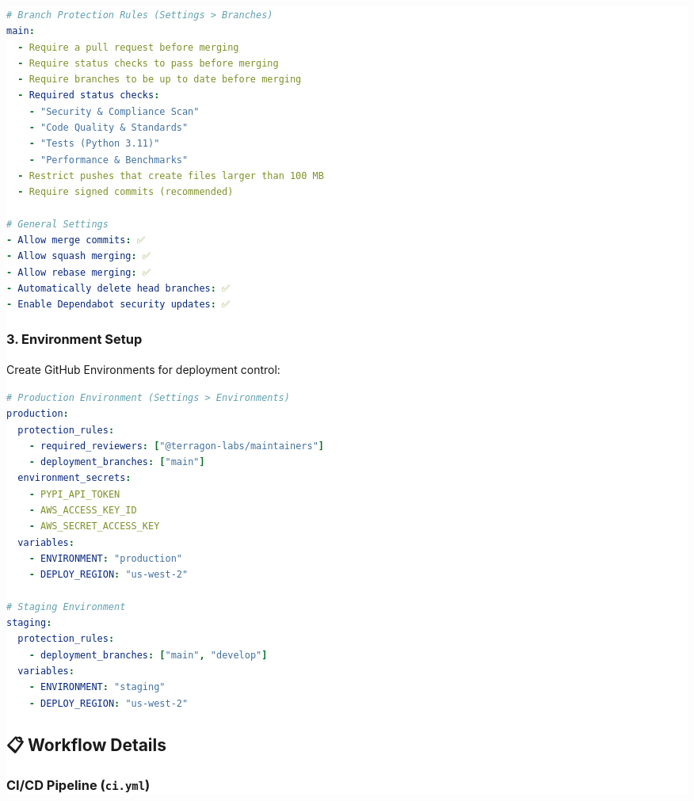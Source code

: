 ```yaml
# Branch Protection Rules (Settings > Branches)
main:
  - Require a pull request before merging
  - Require status checks to pass before merging
  - Require branches to be up to date before merging
  - Required status checks:
    - "Security & Compliance Scan"
    - "Code Quality & Standards" 
    - "Tests (Python 3.11)"
    - "Performance & Benchmarks"
  - Restrict pushes that create files larger than 100 MB
  - Require signed commits (recommended)

# General Settings
- Allow merge commits: ✅
- Allow squash merging: ✅  
- Allow rebase merging: ✅
- Automatically delete head branches: ✅
- Enable Dependabot security updates: ✅
```

### 3. Environment Setup

Create GitHub Environments for deployment control:

```yaml
# Production Environment (Settings > Environments)
production:
  protection_rules:
    - required_reviewers: ["@terragon-labs/maintainers"]
    - deployment_branches: ["main"]
  environment_secrets:
    - PYPI_API_TOKEN
    - AWS_ACCESS_KEY_ID
    - AWS_SECRET_ACCESS_KEY
  variables:
    - ENVIRONMENT: "production"
    - DEPLOY_REGION: "us-west-2"

# Staging Environment  
staging:
  protection_rules:
    - deployment_branches: ["main", "develop"]
  variables:
    - ENVIRONMENT: "staging"
    - DEPLOY_REGION: "us-west-2"
```

## 📋 Workflow Details

### CI/CD Pipeline (`ci.yml`)
